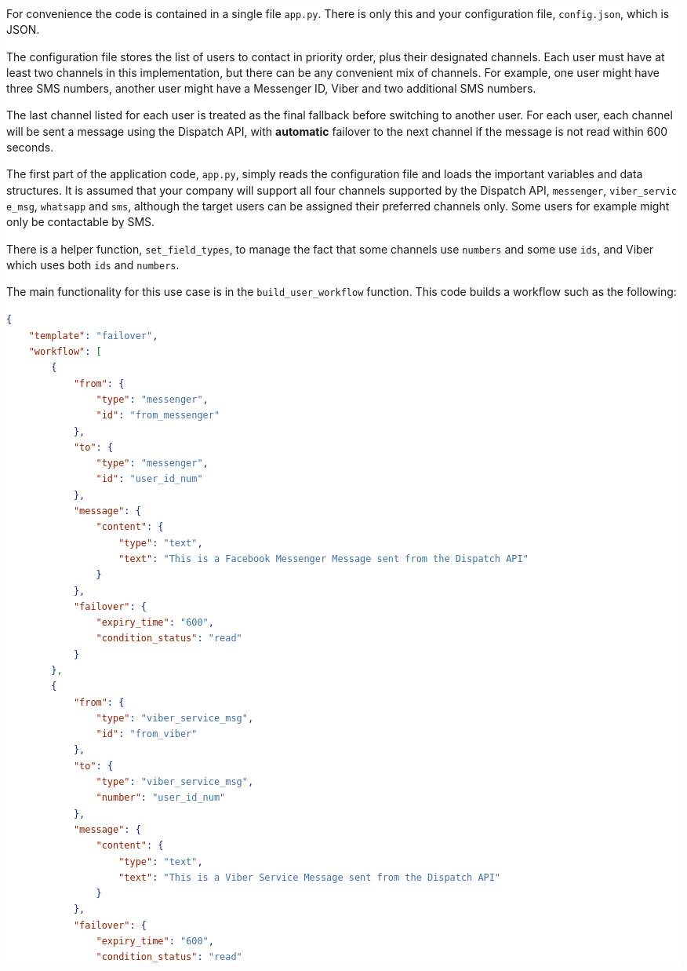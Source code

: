 For convenience the code is contained in a single file `app.py`. There is only this and your configuration file, `config.json`, which is JSON.

The configuration file stores the list of users to contact in priority order, plus their designated channels. Each user must have at least two channels in this implementation, but there can be any convenient mix of channels. For example, one user might have three SMS numbers, another user might have a Messenger ID, Viber and two additional SMS numbers.

The last channel listed for each user is treated as the final fallback before switching to another user. For each user, each channel will be sent a message using the Dispatch API, with **automatic** failover to the next channel if the message is not read within 600 seconds.

The first part of the application code, `app.py`, simply reads the configuration file and loads the important variables and data structures. It is assumed that your company will support all four channels supported by the Dispatch API, `messenger`, `viber_service_msg`, `whatsapp` and `sms`, although the target users can be assigned their preferred channels only. Some users for example might only be contactable by SMS.

There is a helper function, `set_field_types`, to manage the fact that some channels use `numbers` and some use `ids`, and Viber which uses both `ids` and `numbers`.

The main functionality for this use case is in the `build_user_workflow` function. This code builds a workflow such as the following:

``` json
{
    "template": "failover",
    "workflow": [
        {
            "from": {
                "type": "messenger",
                "id": "from_messenger"
            },
            "to": {
                "type": "messenger",
                "id": "user_id_num"
            },
            "message": {
                "content": {
                    "type": "text",
                    "text": "This is a Facebook Messenger Message sent from the Dispatch API"
                }
            },
            "failover": {
                "expiry_time": "600",
                "condition_status": "read"
            }
        },
        {
            "from": {
                "type": "viber_service_msg",
                "id": "from_viber"
            },
            "to": {
                "type": "viber_service_msg",
                "number": "user_id_num"
            },
            "message": {
                "content": {
                    "type": "text",
                    "text": "This is a Viber Service Message sent from the Dispatch API"
                }
            },
            "failover": {
                "expiry_time": "600",
                "condition_status": "read"
```